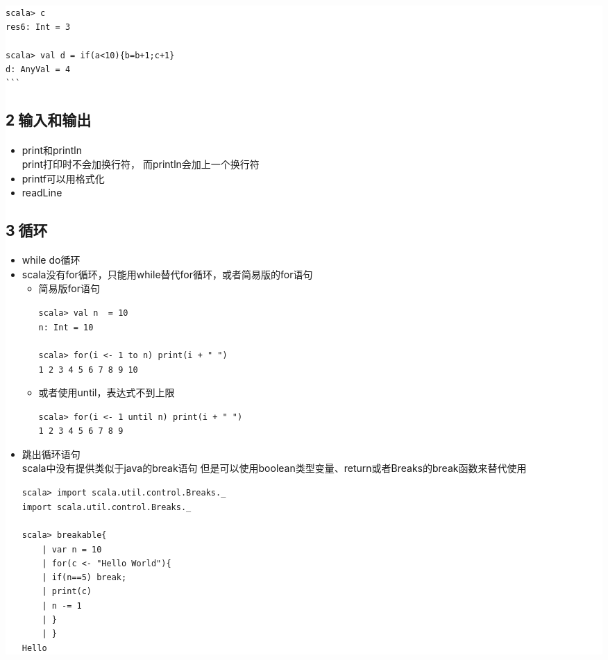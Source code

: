     scala> c
    res6: Int = 3

    scala> val d = if(a<10){b=b+1;c+1}
    d: AnyVal = 4
    ```

## 2 输入和输出
- print和println  
print打印时不会加换行符， 而println会加上一个换行符
- printf可以用格式化
- readLine

## 3 循环
- while do循环
- scala没有for循环，只能用while替代for循环，或者简易版的for语句
    - 简易版for语句
        ```shell
        scala> val n  = 10
        n: Int = 10

        scala> for(i <- 1 to n) print(i + " ")
        1 2 3 4 5 6 7 8 9 10
        ```
    - 或者使用until，表达式不到上限
        ```shell
        scala> for(i <- 1 until n) print(i + " ")
        1 2 3 4 5 6 7 8 9
        ```
- 跳出循环语句  
scala中没有提供类似于java的break语句
但是可以使用boolean类型变量、return或者Breaks的break函数来替代使用
    ```shell
    scala> import scala.util.control.Breaks._
    import scala.util.control.Breaks._

    scala> breakable{
        | var n = 10
        | for(c <- "Hello World"){
        | if(n==5) break;
        | print(c)
        | n -= 1
        | }
        | }
    Hello
    ```
